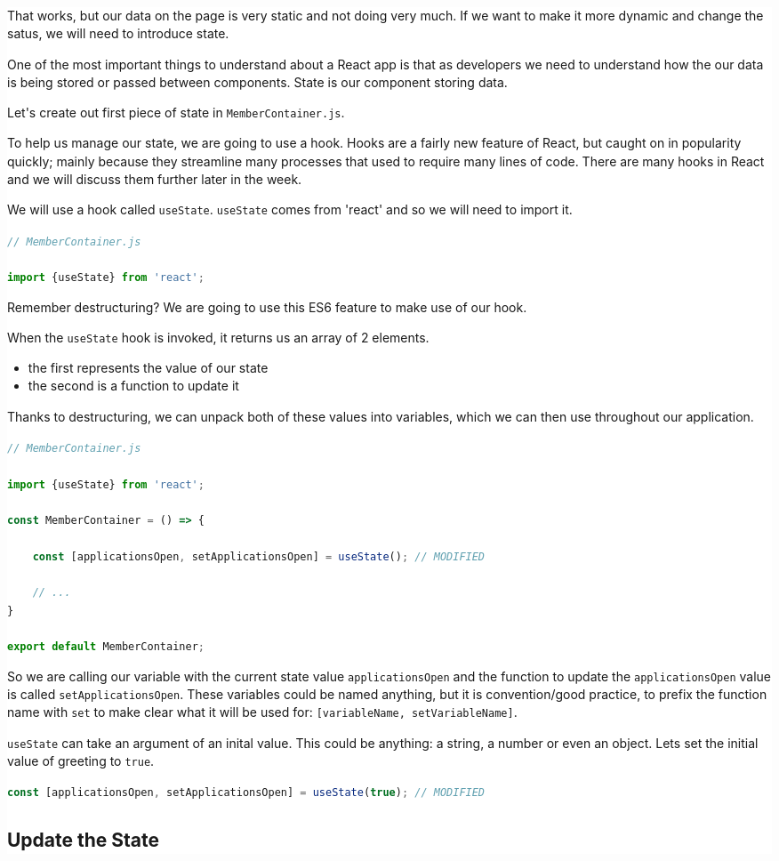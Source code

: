That works, but our data on the page is very static and not doing very much. If we want to make it more dynamic and change the satus, we will need to introduce state.

One of the most important things to understand about a React app is that as developers we need to understand how the our data is being stored or passed between components. State is our component storing data.

Let's create out first piece of state in `MemberContainer.js`.

To help us manage our state, we are going to use a hook. Hooks are a fairly new feature of React, but caught on in popularity quickly; mainly because they streamline many processes that used to require many lines of code. There are many hooks in React and we will discuss them further later in the week.

We will use a hook called `useState`. `useState` comes from 'react' and so we will need to import it.

```jsx
// MemberContainer.js

import {useState} from 'react';  
```
Remember destructuring? We are going to use this ES6 feature to make use of our hook.

When the `useState` hook is invoked, it returns us an array of 2 elements.

* the first represents the value of our state
* the second is a function to update it

Thanks to destructuring, we can unpack both of these values into variables, which we can then  use throughout our application.

```jsx
// MemberContainer.js

import {useState} from 'react';

const MemberContainer = () => {

    const [applicationsOpen, setApplicationsOpen] = useState(); // MODIFIED
    
    // ...
}

export default MemberContainer;
```
So we are calling our variable with the current state value `applicationsOpen` and the function to update the `applicationsOpen` value is called `setApplicationsOpen`. These variables could be named anything, but it is convention/good practice, to prefix the function name with `set` to make clear what it will be used for:  `[variableName, setVariableName]`.


`useState` can take an argument of an inital value. This could be anything: a string, a number or even an object. Lets set the initial value of greeting to `true`.

```jsx
const [applicationsOpen, setApplicationsOpen] = useState(true); // MODIFIED
```
## Update the State
